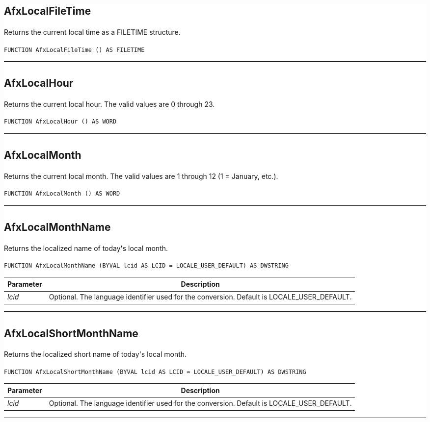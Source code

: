 ## AfxLocalFileTime

Returns the current local time as a FILETIME structure.

```
FUNCTION AfxLocalFileTime () AS FILETIME
```
---

## AfxLocalHour

Returns the current local hour. The valid values are 0 through 23.

```
FUNCTION AfxLocalHour () AS WORD
```
---

## AfxLocalMonth

Returns the current local month. The valid values are 1 through 12 (1 = January, etc.).

```
FUNCTION AfxLocalMonth () AS WORD
```
---

## AfxLocalMonthName

Returns the localized name of today's local month.

```
FUNCTION AfxLocalMonthName (BYVAL lcid AS LCID = LOCALE_USER_DEFAULT) AS DWSTRING
```

| Parameter  | Description |
| ---------- | ----------- |
| *lcid* | Optional. The language identifier used for the conversion. Default is LOCALE_USER_DEFAULT. |

---

## AfxLocalShortMonthName

Returns the localized short name of today's local month.

```
FUNCTION AfxLocalShortMonthName (BYVAL lcid AS LCID = LOCALE_USER_DEFAULT) AS DWSTRING
```

| Parameter  | Description |
| ---------- | ----------- |
| *lcid* | Optional. The language identifier used for the conversion. Default is LOCALE_USER_DEFAULT. |

---
